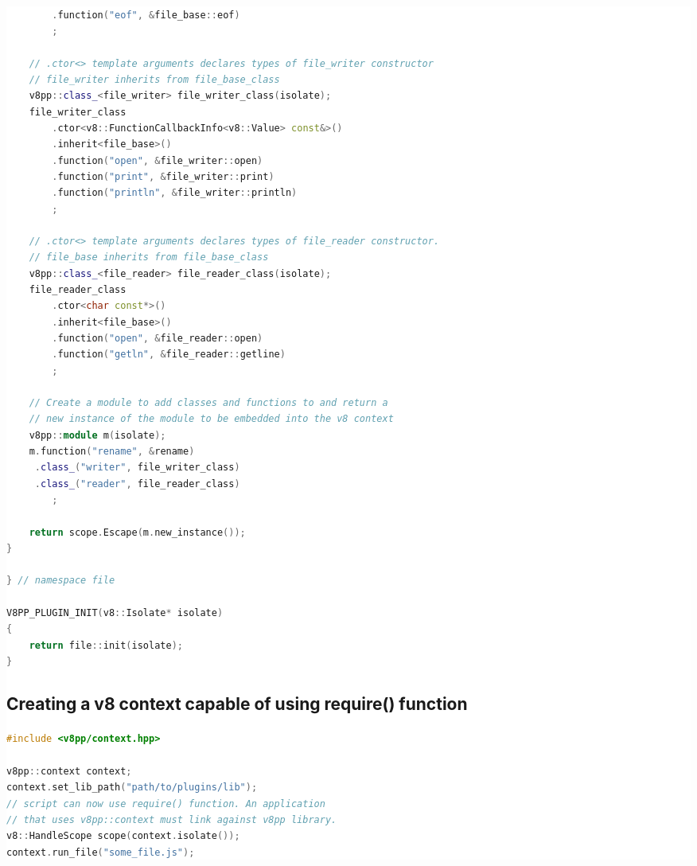 ```c++
        .function("eof", &file_base::eof)
        ;

    // .ctor<> template arguments declares types of file_writer constructor
    // file_writer inherits from file_base_class
    v8pp::class_<file_writer> file_writer_class(isolate);
    file_writer_class
        .ctor<v8::FunctionCallbackInfo<v8::Value> const&>()
        .inherit<file_base>()
        .function("open", &file_writer::open)
        .function("print", &file_writer::print)
        .function("println", &file_writer::println)
        ;

    // .ctor<> template arguments declares types of file_reader constructor.
    // file_base inherits from file_base_class
    v8pp::class_<file_reader> file_reader_class(isolate);
    file_reader_class
        .ctor<char const*>()
        .inherit<file_base>()
        .function("open", &file_reader::open)
        .function("getln", &file_reader::getline)
        ;

    // Create a module to add classes and functions to and return a
    // new instance of the module to be embedded into the v8 context
    v8pp::module m(isolate);
    m.function("rename", &rename)
     .class_("writer", file_writer_class)
     .class_("reader", file_reader_class)
        ;

    return scope.Escape(m.new_instance());
}

} // namespace file

V8PP_PLUGIN_INIT(v8::Isolate* isolate)
{
    return file::init(isolate);
}
```

## Creating a v8 context capable of using require() function

```c++
#include <v8pp/context.hpp>

v8pp::context context;
context.set_lib_path("path/to/plugins/lib");
// script can now use require() function. An application
// that uses v8pp::context must link against v8pp library.
v8::HandleScope scope(context.isolate());
context.run_file("some_file.js");
```
